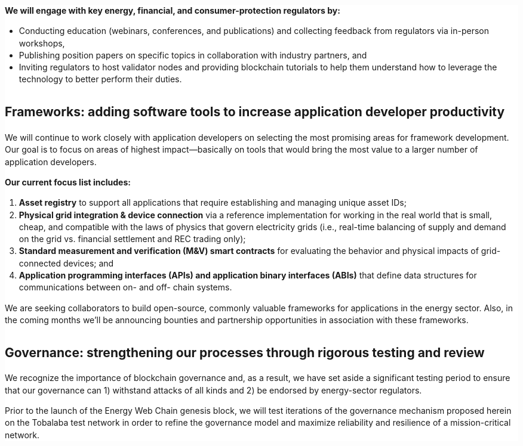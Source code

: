 **We will engage with key	energy, financial, and consumer-protection regulators by:**
*   Conducting education (webinars, conferences, and
    publications) and collecting feedback from regulators via
    in-person workshops,
*   Publishing position papers on specific topics in
    collaboration with industry partners, and
*   Inviting regulators to host validator nodes and providing
    blockchain tutorials to help them understand how to
    leverage the technology to better perform their duties.

## Frameworks: adding software tools to increase application developer productivity
We will continue to work closely with application developers
on selecting the most promising areas for framework
development. Our goal is to focus on areas of highest
impact—basically on tools that would bring the most value
to a larger number of application developers.

**Our current focus list includes:**
1. **Asset registry** to support all applications that require
    establishing and managing unique asset IDs;
2. **Physical grid integration & device connection** via a
    reference implementation for working in the real world
    that is small, cheap, and compatible with the laws
    of physics that govern electricity grids (i.e., real-time
    balancing of supply and demand on the grid vs. financial
    settlement and REC trading only);
3. **Standard measurement and verification (M&V)
    smart contracts** for evaluating the behavior and physical
    impacts of grid-connected devices; and
4. **Application programming interfaces (APIs) and
    application binary interfaces (ABIs)** that define data
    structures for communications between on- and off-
    chain systems.

We are seeking collaborators to build open-source,
commonly valuable frameworks for applications in
the energy sector. Also, in the coming months we’ll be
announcing bounties and partnership opportunities in
association with these frameworks.

## Governance: strengthening our processes through rigorous testing and review
We recognize the importance of blockchain governance and,
as a result, we have set aside a significant testing period to
ensure that our governance can 1) withstand attacks of all
kinds and 2) be endorsed by energy-sector regulators.

Prior to the launch of the Energy Web Chain genesis block,
we will test iterations of the governance mechanism
proposed herein on the Tobalaba test network in order to
refine the governance model and maximize reliability and
resilience of a mission-critical network.
